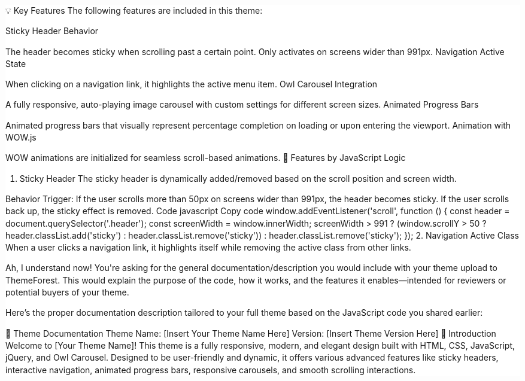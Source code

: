 💡 Key Features
The following features are included in this theme:

Sticky Header Behavior

The header becomes sticky when scrolling past a certain point.
Only activates on screens wider than 991px.
Navigation Active State

When clicking on a navigation link, it highlights the active menu item.
Owl Carousel Integration

A fully responsive, auto-playing image carousel with custom settings for different screen sizes.
Animated Progress Bars

Animated progress bars that visually represent percentage completion on loading or upon entering the viewport.
Animation with WOW.js

WOW animations are initialized for seamless scroll-based animations.
🚀 Features by JavaScript Logic
1. Sticky Header
The sticky header is dynamically added/removed based on the scroll position and screen width.

Behavior Trigger:
If the user scrolls more than 50px on screens wider than 991px, the header becomes sticky.
If the user scrolls back up, the sticky effect is removed.
Code
javascript
Copy code
window.addEventListener('scroll', function () {
    const header = document.querySelector('.header');
    const screenWidth = window.innerWidth;
    screenWidth > 991 ? (window.scrollY > 50 ? header.classList.add('sticky') : header.classList.remove('sticky')) : header.classList.remove('sticky');
});
2. Navigation Active Class
When a user clicks a navigation link, it highlights itself while removing the active class from other links.

Ah, I understand now! You're asking for the general documentation/description you would include with your theme upload to ThemeForest. This would explain the purpose of the code, how it works, and the features it enables—intended for reviewers or potential buyers of your theme.

Here’s the proper documentation description tailored to your full theme based on the JavaScript code you shared earlier:

🌟 Theme Documentation
Theme Name: [Insert Your Theme Name Here]
Version: [Insert Theme Version Here]
📌 Introduction
Welcome to [Your Theme Name]! This theme is a fully responsive, modern, and elegant design built with HTML, CSS, JavaScript, jQuery, and Owl Carousel. Designed to be user-friendly and dynamic, it offers various advanced features like sticky headers, interactive navigation, animated progress bars, responsive carousels, and smooth scrolling interactions.
